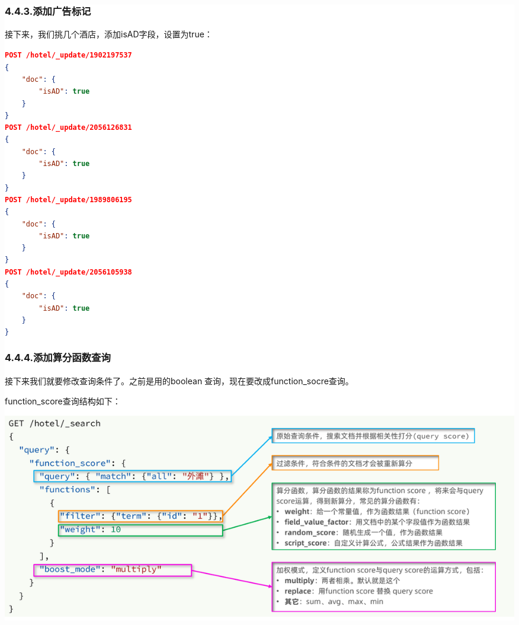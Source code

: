 


### 4.4.3.添加广告标记

接下来，我们挑几个酒店，添加isAD字段，设置为true：

```json
POST /hotel/_update/1902197537
{
    "doc": {
        "isAD": true
    }
}
POST /hotel/_update/2056126831
{
    "doc": {
        "isAD": true
    }
}
POST /hotel/_update/1989806195
{
    "doc": {
        "isAD": true
    }
}
POST /hotel/_update/2056105938
{
    "doc": {
        "isAD": true
    }
}
```



### 4.4.4.添加算分函数查询

接下来我们就要修改查询条件了。之前是用的boolean 查询，现在要改成function_socre查询。



function_score查询结构如下：

![image-20210721191544750](../images/assets/image-20210721191544750.png)
